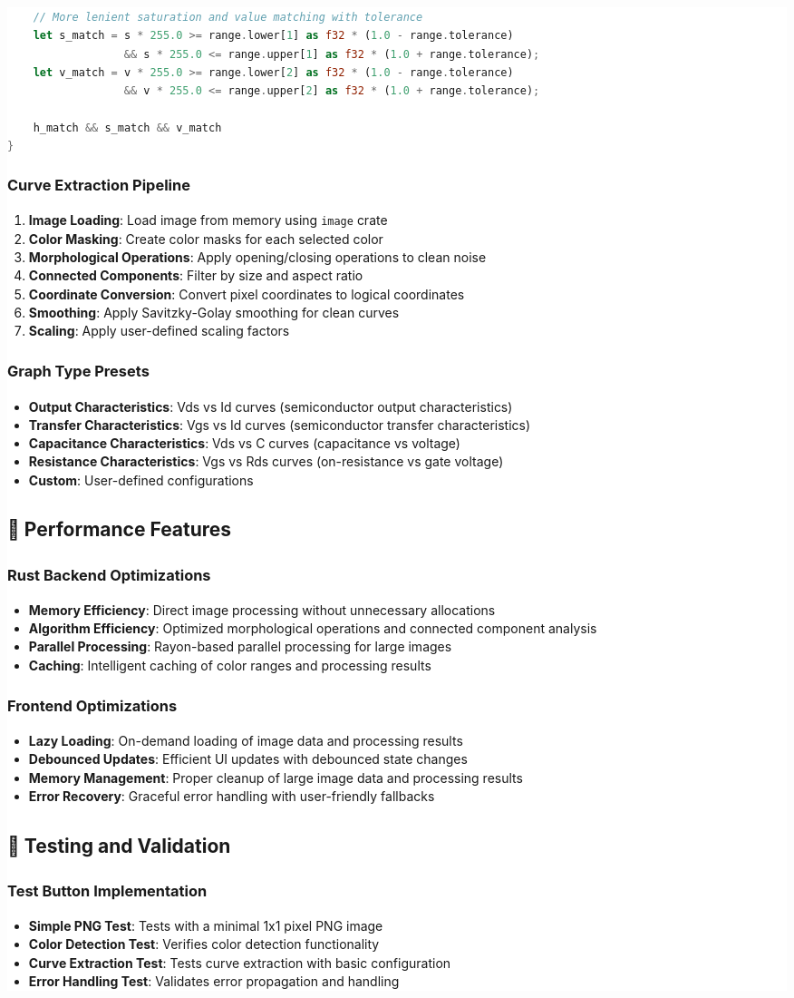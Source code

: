 ```rust
    // More lenient saturation and value matching with tolerance
    let s_match = s * 255.0 >= range.lower[1] as f32 * (1.0 - range.tolerance) 
                  && s * 255.0 <= range.upper[1] as f32 * (1.0 + range.tolerance);
    let v_match = v * 255.0 >= range.lower[2] as f32 * (1.0 - range.tolerance) 
                  && v * 255.0 <= range.upper[2] as f32 * (1.0 + range.tolerance);
    
    h_match && s_match && v_match
}
```

### Curve Extraction Pipeline
1. **Image Loading**: Load image from memory using `image` crate
2. **Color Masking**: Create color masks for each selected color
3. **Morphological Operations**: Apply opening/closing operations to clean noise
4. **Connected Components**: Filter by size and aspect ratio
5. **Coordinate Conversion**: Convert pixel coordinates to logical coordinates
6. **Smoothing**: Apply Savitzky-Golay smoothing for clean curves
7. **Scaling**: Apply user-defined scaling factors

### Graph Type Presets
- **Output Characteristics**: Vds vs Id curves (semiconductor output characteristics)
- **Transfer Characteristics**: Vgs vs Id curves (semiconductor transfer characteristics)
- **Capacitance Characteristics**: Vds vs C curves (capacitance vs voltage)
- **Resistance Characteristics**: Vgs vs Rds curves (on-resistance vs gate voltage)
- **Custom**: User-defined configurations

## 🚀 Performance Features

### Rust Backend Optimizations
- **Memory Efficiency**: Direct image processing without unnecessary allocations
- **Algorithm Efficiency**: Optimized morphological operations and connected component analysis
- **Parallel Processing**: Rayon-based parallel processing for large images
- **Caching**: Intelligent caching of color ranges and processing results

### Frontend Optimizations
- **Lazy Loading**: On-demand loading of image data and processing results
- **Debounced Updates**: Efficient UI updates with debounced state changes
- **Memory Management**: Proper cleanup of large image data and processing results
- **Error Recovery**: Graceful error handling with user-friendly fallbacks

## 🧪 Testing and Validation

### Test Button Implementation
- **Simple PNG Test**: Tests with a minimal 1x1 pixel PNG image
- **Color Detection Test**: Verifies color detection functionality
- **Curve Extraction Test**: Tests curve extraction with basic configuration
- **Error Handling Test**: Validates error propagation and handling
